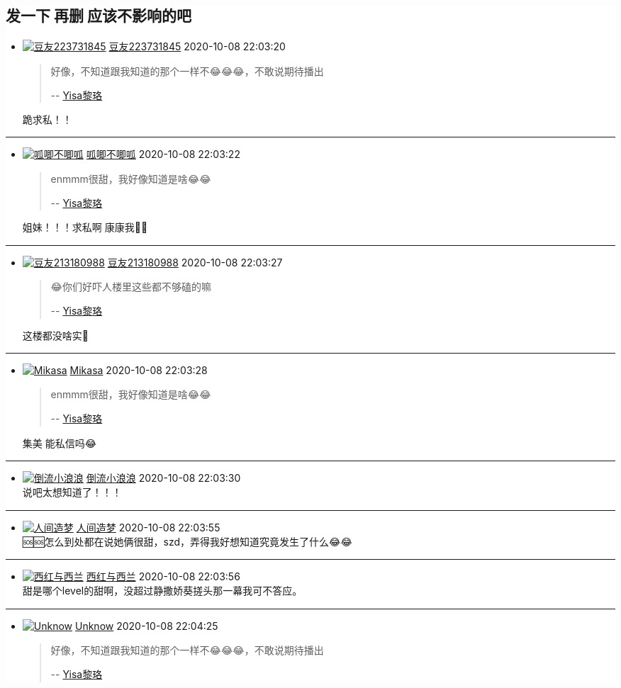   发一下 再删 应该不影响的吧  
---
* [![豆友223731845](../../image/icon/u223731845-2.jpg)](https://www.douban.com/people/223731845/)    [豆友223731845](https://www.douban.com/people/223731845/)    2020-10-08 22:03:20  
  >好像，不知道跟我知道的那个一样不😂😂😂，不敢说期待播出  
  >
  >-- [Yisa黎珞](https://www.douban.com/people/217273308/)  
  
  跪求私！！  
---
* [![呱唧不唧呱](../../image/icon/u122827475-3.jpg)](https://www.douban.com/people/122827475/)    [呱唧不唧呱](https://www.douban.com/people/122827475/)    2020-10-08 22:03:22  
  >enmmm很甜，我好像知道是啥😂😂  
  >
  >-- [Yisa黎珞](https://www.douban.com/people/217273308/)  
  
  姐妹！！！求私啊 康康我🥺🥺  
---
* [![豆友213180988](../../image/icon/user_normal.jpg)](https://www.douban.com/people/213180988/)    [豆友213180988](https://www.douban.com/people/213180988/)    2020-10-08 22:03:27  
  >😂你们好吓人楼里这些都不够磕的嘛  
  >
  >-- [Yisa黎珞](https://www.douban.com/people/217273308/)  
  
  这楼都没啥实🍬  
---
* [![Mikasa](../../image/icon/u44836853-34.jpg)](https://www.douban.com/people/44836853/)    [Mikasa](https://www.douban.com/people/44836853/)    2020-10-08 22:03:28  
  >enmmm很甜，我好像知道是啥😂😂  
  >
  >-- [Yisa黎珞](https://www.douban.com/people/217273308/)  
  
  集美 能私信吗😂  
---
* [![倒流小浪浪](../../image/icon/u57249530-5.jpg)](https://www.douban.com/people/57249530/)    [倒流小浪浪](https://www.douban.com/people/57249530/)    2020-10-08 22:03:30  
  说吧太想知道了！！！  
---
* [![人间造梦](../../image/icon/u205824373-4.jpg)](https://www.douban.com/people/205824373/)    [人间造梦](https://www.douban.com/people/205824373/)    2020-10-08 22:03:55  
  🆘🆘怎么到处都在说她俩很甜，szd，弄得我好想知道究竟发生了什么😂😂  
---
* [![西红与西兰](../../image/icon/u223345919-9.jpg)](https://www.douban.com/people/223345919/)    [西红与西兰](https://www.douban.com/people/223345919/)    2020-10-08 22:03:56  
  甜是哪个level的甜啊，没超过静撒娇葵搓头那一幕我可不答应。  
---
* [![Unknow](../../image/icon/u219306324-4.jpg)](https://www.douban.com/people/219306324/)    [Unknow](https://www.douban.com/people/219306324/)    2020-10-08 22:04:25  
  >好像，不知道跟我知道的那个一样不😂😂😂，不敢说期待播出  
  >
  >-- [Yisa黎珞](https://www.douban.com/people/217273308/)  
  